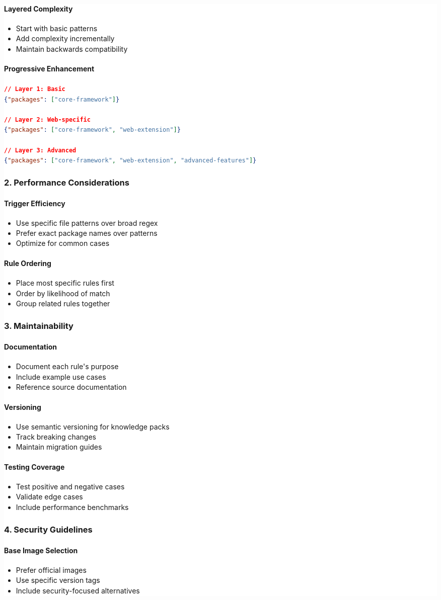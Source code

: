 #### Layered Complexity
- Start with basic patterns
- Add complexity incrementally
- Maintain backwards compatibility

#### Progressive Enhancement
```json
// Layer 1: Basic
{"packages": ["core-framework"]}

// Layer 2: Web-specific
{"packages": ["core-framework", "web-extension"]}

// Layer 3: Advanced
{"packages": ["core-framework", "web-extension", "advanced-features"]}
```

### 2. Performance Considerations

#### Trigger Efficiency
- Use specific file patterns over broad regex
- Prefer exact package names over patterns
- Optimize for common cases

#### Rule Ordering
- Place most specific rules first
- Order by likelihood of match
- Group related rules together

### 3. Maintainability

#### Documentation
- Document each rule's purpose
- Include example use cases
- Reference source documentation

#### Versioning
- Use semantic versioning for knowledge packs
- Track breaking changes
- Maintain migration guides

#### Testing Coverage
- Test positive and negative cases
- Validate edge cases
- Include performance benchmarks

### 4. Security Guidelines

#### Base Image Selection
- Prefer official images
- Use specific version tags
- Include security-focused alternatives
